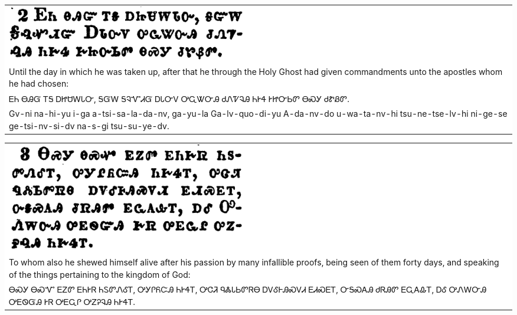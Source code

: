<table>
<tbody>
<tr class="odd">
<td><a href="050102.png"><img src="050102.png" width="400" /></a></td>
</tr>
<tr class="even">
<td>Until the day in which he was taken up, after that he through the Holy Ghost had given commandments unto the apostles whom he had chosen:</td>
</tr>
<tr class="odd">
<td>ᎬᏂ ᎾᎯᏳ ᎢᎦ ᎠᏥᏌᎳᏓᏅ, ᎦᏳᎳ ᎦᎸᏉᏗᏳ ᎠᏓᏅᏙ ᎤᏩᏔᏅᎯ ᏧᏁᏤᎸᎯ ᏂᎨᏎ ᎨᏥᏅᏏᏛ ᎾᏍᎩ ᏧᏑᏰᏛ.</td>
</tr>
<tr class="even">
<td>Gv-ni na-hi-yu i-ga a-tsi-sa-la-da-nv, ga-yu-la Ga-lv-quo-di-yu A-da-nv-do u-wa-ta-nv-hi tsu-ne-tse-lv-hi ni-ge-se ge-tsi-nv-si-dv na-s-gi tsu-su-ye-dv.</td>
</tr>
</tbody>
</table>

<table>
<tbody>
<tr class="odd">
<td><a href="050103.png"><img src="050103.png" width="400" /></a></td>
</tr>
<tr class="even">
<td>To whom also he shewed himself alive after his passion by many infallible proofs, being seen of them forty days, and speaking of the things pertaining to the kingdom of God:</td>
</tr>
<tr class="odd">
<td>ᎾᏍᎩ ᎾᏍᏉ ᎬᏃᏛ ᎬᏂᎨᏒ ᏂᏚᏛᏁᎴᎢ, ᎤᎩᎵᏲᏨᎯ ᏂᎨᏎᎢ, ᎤᏣᏘ ᏄᏜᏓᏏᏛᏒᎾ ᎠᏙᎴᎰᎯᏍᏙᏗ ᎬᏗᏍᎬᎢ, ᏅᎦᏍᎪᎯ ᏧᏒᎯᏛ ᎬᏩᎪᎲᎢ, ᎠᎴ ᎤᏁᎳᏅᎯ ᎤᎬᏫᏳᎯ ᎨᏒ ᎤᎬᏩᎵ ᎤᏃᎮᎸᎯ ᏂᎨᏎᎢ.</td>
</tr>
<tr class="even">
